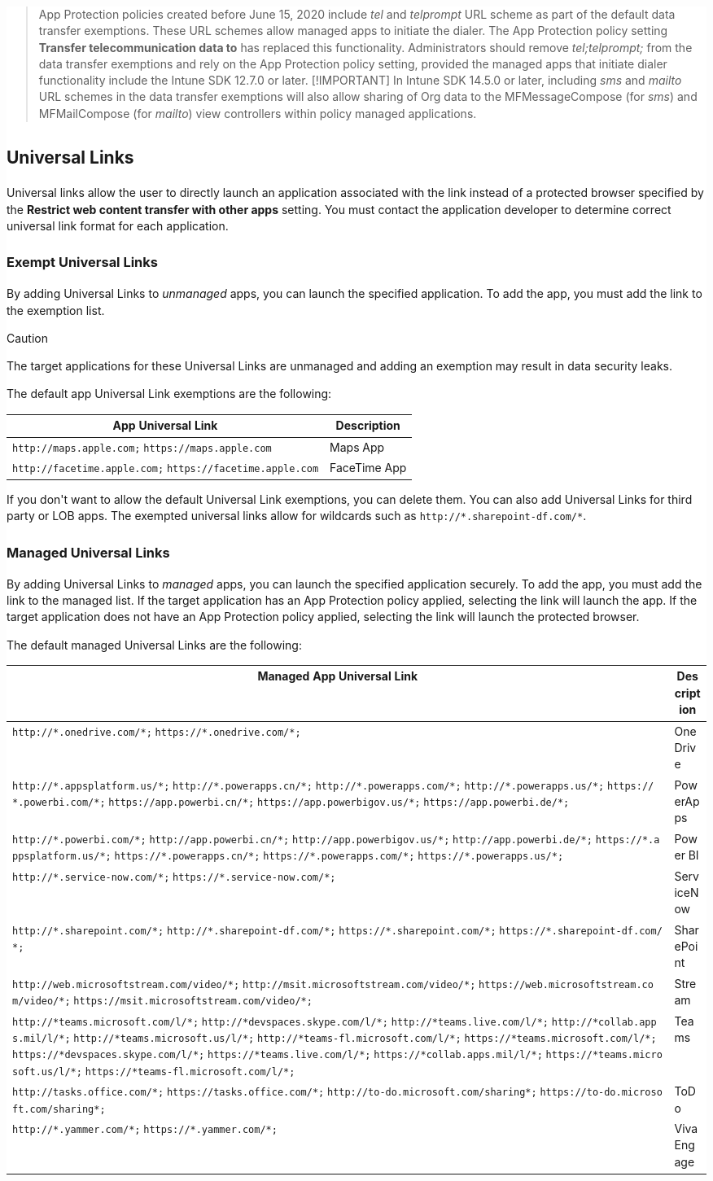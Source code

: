 > App Protection policies created before June 15, 2020 include *tel* and *telprompt* URL scheme as part of the default data transfer exemptions. These URL schemes allow managed apps to initiate the dialer. The App Protection policy setting **Transfer telecommunication data to** has replaced this functionality. Administrators should remove *tel;telprompt;* from the data transfer exemptions and rely on the App Protection policy setting, provided the managed apps that initiate dialer functionality include the Intune SDK 12.7.0 or later.
> [!IMPORTANT]
> In Intune SDK 14.5.0 or later, including *sms* and *mailto* URL schemes in the data transfer exemptions will also allow sharing of Org data to the MFMessageCompose (for *sms*) and MFMailCompose (for *mailto*) view controllers within policy managed applications.  

## Universal Links

Universal links allow the user to directly launch an application associated with the link instead of a protected browser specified by the **Restrict web content transfer with other apps** setting. You must contact the application developer to determine correct universal link format for each application.

### Exempt Universal Links

By adding Universal Links to *unmanaged* apps, you can launch the specified application. To add the app, you must add the link to the exemption list.

> [!CAUTION]
> The target applications for these Universal Links are unmanaged and adding an exemption may result in data security leaks.

The default app Universal Link exemptions are the following:

| App Universal Link | Description |
|---|---|
| `http://maps.apple.com;` `https://maps.apple.com` | Maps App |
| `http://facetime.apple.com;` `https://facetime.apple.com` | FaceTime App |

If you don't want to allow the default Universal Link exemptions, you can delete them. You can also add Universal Links for third party or LOB apps. The exempted universal links allow for wildcards such as `http://*.sharepoint-df.com/*`.

### Managed Universal Links

By adding Universal Links to *managed* apps, you can launch the specified application securely. To add the app, you must add the link to the managed list. If the target application has an App Protection policy applied, selecting the link will launch the app. If the target application does not have an App Protection policy applied, selecting the link will launch the protected browser.

The default managed Universal Links are the following:

| Managed App Universal Link | Description |
|---|---|
| `http://*.onedrive.com/*;` `https://*.onedrive.com/*;` | OneDrive |
| `http://*.appsplatform.us/*;` `http://*.powerapps.cn/*;` `http://*.powerapps.com/*;` `http://*.powerapps.us/*;` `https://*.powerbi.com/*;` `https://app.powerbi.cn/*;` `https://app.powerbigov.us/*;` `https://app.powerbi.de/*;` | PowerApps |
| `http://*.powerbi.com/*;` `http://app.powerbi.cn/*;` `http://app.powerbigov.us/*;` `http://app.powerbi.de/*;` `https://*.appsplatform.us/*;` `https://*.powerapps.cn/*;` `https://*.powerapps.com/*;` `https://*.powerapps.us/*;` | Power BI |
| `http://*.service-now.com/*;` `https://*.service-now.com/*;` | ServiceNow |
| `http://*.sharepoint.com/*;` `http://*.sharepoint-df.com/*;` `https://*.sharepoint.com/*;` `https://*.sharepoint-df.com/*;` | SharePoint |
| `http://web.microsoftstream.com/video/*;` `http://msit.microsoftstream.com/video/*;` `https://web.microsoftstream.com/video/*;` `https://msit.microsoftstream.com/video/*;` | Stream |
| `http://*teams.microsoft.com/l/*;` `http://*devspaces.skype.com/l/*;` `http://*teams.live.com/l/*;` `http://*collab.apps.mil/l/*;` `http://*teams.microsoft.us/l/*;` `http://*teams-fl.microsoft.com/l/*;` `https://*teams.microsoft.com/l/*;` `https://*devspaces.skype.com/l/*;` `https://*teams.live.com/l/*;` `https://*collab.apps.mil/l/*;` `https://*teams.microsoft.us/l/*;` `https://*teams-fl.microsoft.com/l/*;` | Teams |
| `http://tasks.office.com/*;` `https://tasks.office.com/*;` `http://to-do.microsoft.com/sharing*;` `https://to-do.microsoft.com/sharing*;` | ToDo |
| `http://*.yammer.com/*;` `https://*.yammer.com/*;` | Viva Engage |